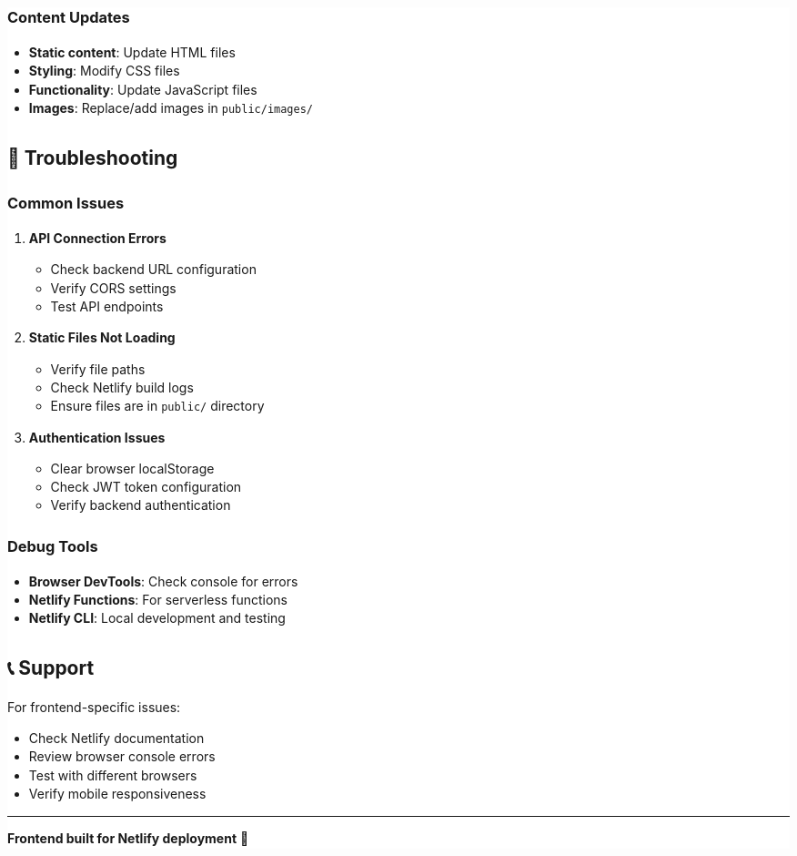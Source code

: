 ### Content Updates
- **Static content**: Update HTML files
- **Styling**: Modify CSS files
- **Functionality**: Update JavaScript files
- **Images**: Replace/add images in `public/images/`

## 🐛 Troubleshooting

### Common Issues

1. **API Connection Errors**
   - Check backend URL configuration
   - Verify CORS settings
   - Test API endpoints

2. **Static Files Not Loading**
   - Verify file paths
   - Check Netlify build logs
   - Ensure files are in `public/` directory

3. **Authentication Issues**
   - Clear browser localStorage
   - Check JWT token configuration
   - Verify backend authentication

### Debug Tools
- **Browser DevTools**: Check console for errors
- **Netlify Functions**: For serverless functions
- **Netlify CLI**: Local development and testing

## 📞 Support

For frontend-specific issues:
- Check Netlify documentation
- Review browser console errors
- Test with different browsers
- Verify mobile responsiveness

---

**Frontend built for Netlify deployment** 🚀 